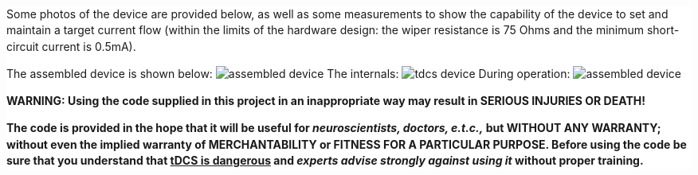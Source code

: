 Some photos of the device are provided below, as well as some measurements to show the capability of the device to set and maintain a target current flow (within the limits of the hardware design: the wiper resistance is 75 Ohms and the minimum short-circuit current is 0.5mA).

The assembled device is shown below:
<img src="https://github.com/passalis/arduino-tdcs/blob/master/photos/tdcs.jpg?raw=true" alt="assembled device" style="width: 100%" >
The internals:
<img src="https://github.com/passalis/arduino-tdcs/blob/master/photos/inside.jpg?raw=true" alt="tdcs device" style="width: 100%" >
During operation:
<img src="https://github.com/passalis/arduino-tdcs/blob/master/photos/measure1.jpg?raw=true" alt="assembled device" style="width: 100%" >



**WARNING: Using the code supplied in this project in an inappropriate way may result in SERIOUS INJURIES OR DEATH!**

**The code is provided in the hope that it will be useful for *neuroscientists, doctors, e.t.c.,* but WITHOUT ANY WARRANTY; without even the implied warranty of MERCHANTABILITY or FITNESS FOR A PARTICULAR PURPOSE. Before using the code be sure that you understand that <a href="https://www.eurekalert.org/pub_releases/2016-07/bidm-nwa070816.php">tDCS is dangerous</a> and *experts advise strongly against using it* without proper training.**


